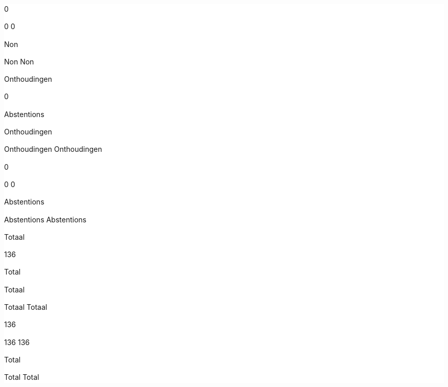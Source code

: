 
0

0
0


Non

Non
Non



Onthoudingen


0


Abstentions



Onthoudingen

Onthoudingen
Onthoudingen


0

0
0


Abstentions

Abstentions
Abstentions



Totaal


136


Total



Totaal

Totaal
Totaal


136

136
136


Total

Total
Total
